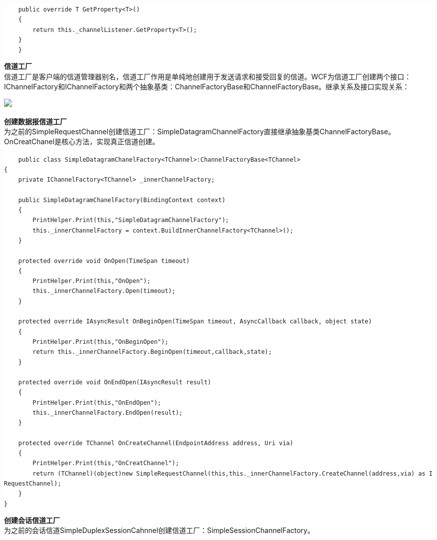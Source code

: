         public override T GetProperty<T>()
        {
            return this._channelListener.GetProperty<T>();
        }
    	} 


**信道工厂**   
信道工厂是客户端的信道管理器别名，信道工厂作用是单纯地创建用于发送请求和接受回复的信道。WCF为信道工厂创建两个接口：IChannelFactory和IChannelFactory<TChannel>和两个抽象基类：ChannelFactoryBase和ChannelFactoryBase<TChannel>。继承关系及接口实现关系：  

![](http://i.imgur.com/f5ywNmP.png)  

**创建数据报信道工厂**   
为之前的SimpleRequestChannel创建信道工厂：SimpleDatagramChannelFactory<TChannel>直接继承抽象基类ChannelFactoryBase<TChannel>。OnCreatChanel是核心方法，实现真正信道创建。     

		public class SimpleDatagramChanelFactory<TChannel>:ChannelFactoryBase<TChannel>
    {
        private IChannelFactory<TChannel> _innerChannelFactory;

        public SimpleDatagramChanelFactory(BindingContext context)
        {
            PrintHelper.Print(this,"SimpleDatagramChannelFactory");
            this._innerChannelFactory = context.BuildInnerChannelFactory<TChannel>();
        }

        protected override void OnOpen(TimeSpan timeout)
        {
            PrintHelper.Print(this,"OnOpen");
            this._innerChannelFactory.Open(timeout);
        }

        protected override IAsyncResult OnBeginOpen(TimeSpan timeout, AsyncCallback callback, object state)
        {
            PrintHelper.Print(this,"OnBeginOpen");
            return this._innerChannelFactory.BeginOpen(timeout,callback,state);
        }

        protected override void OnEndOpen(IAsyncResult result)
        {
            PrintHelper.Print(this,"OnEndOpen");
            this._innerChannelFactory.EndOpen(result);
        }

        protected override TChannel OnCreateChannel(EndpointAddress address, Uri via)
        {
            PrintHelper.Print(this,"OnCreatChannel");
            return (TChannel)(object)new SimpleRequestChannel(this,this._innerChannelFactory.CreateChannel(address,via) as IRequestChannel);
        }
    }   

**创建会话信道工厂**   
为之前的会话信道SimpleDuplexSessionCahnnel创建信道工厂：SimpleSessionChannelFactory<TChannel>。  
